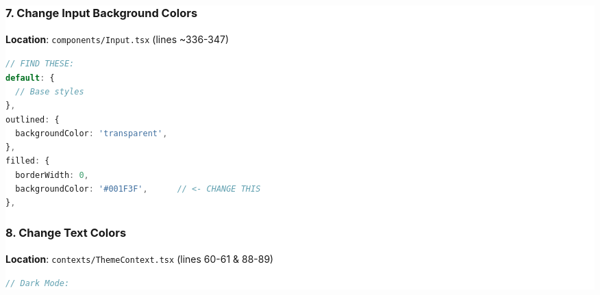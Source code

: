 ```typescript
```

### 7. Change Input Background Colors
**Location**: `components/Input.tsx` (lines ~336-347)
```typescript
// FIND THESE:
default: {
  // Base styles
},
outlined: {
  backgroundColor: 'transparent',
},
filled: {
  borderWidth: 0,
  backgroundColor: '#001F3F',      // <- CHANGE THIS
},
```

### 8. Change Text Colors
**Location**: `contexts/ThemeContext.tsx` (lines 60-61 & 88-89)
```typescript
// Dark Mode:

